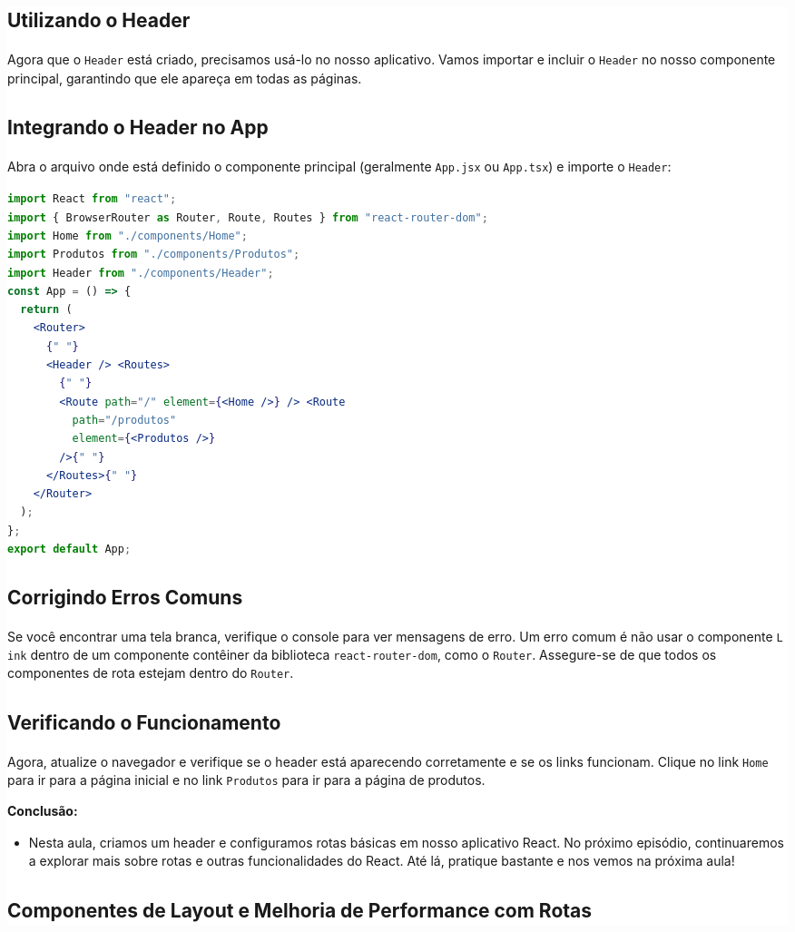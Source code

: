 ## Utilizando o Header

Agora que o `Header` está criado, precisamos usá-lo no nosso aplicativo. Vamos importar e incluir o `Header` no nosso componente principal, garantindo que ele apareça em todas as páginas.

## Integrando o Header no App

Abra o arquivo onde está definido o componente principal (geralmente `App.jsx` ou `App.tsx`) e importe o `Header`:

```jsx
import React from "react";
import { BrowserRouter as Router, Route, Routes } from "react-router-dom";
import Home from "./components/Home";
import Produtos from "./components/Produtos";
import Header from "./components/Header";
const App = () => {
  return (
    <Router>
      {" "}
      <Header /> <Routes>
        {" "}
        <Route path="/" element={<Home />} /> <Route
          path="/produtos"
          element={<Produtos />}
        />{" "}
      </Routes>{" "}
    </Router>
  );
};
export default App;
```

## Corrigindo Erros Comuns

Se você encontrar uma tela branca, verifique o console para ver mensagens de erro. Um erro comum é não usar o componente `Link` dentro de um componente contêiner da biblioteca `react-router-dom`, como o `Router`. Assegure-se de que todos os componentes de rota estejam dentro do `Router`.

## Verificando o Funcionamento

Agora, atualize o navegador e verifique se o header está aparecendo corretamente e se os links funcionam. Clique no link `Home` para ir para a página inicial e no link `Produtos` para ir para a página de produtos.

**Conclusão:**

- Nesta aula, criamos um header e configuramos rotas básicas em nosso aplicativo React. No próximo episódio, continuaremos a explorar mais sobre rotas e outras funcionalidades do React. Até lá, pratique bastante e nos vemos na próxima aula!

## Componentes de Layout e Melhoria de Performance com Rotas
